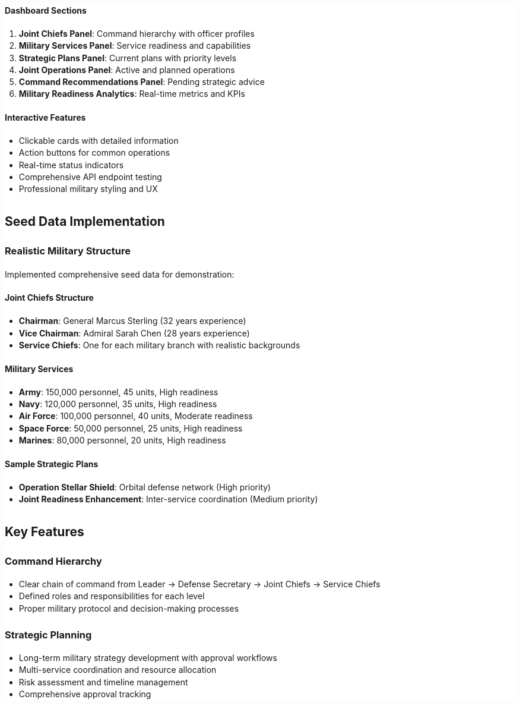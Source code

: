 #### Dashboard Sections
1. **Joint Chiefs Panel**: Command hierarchy with officer profiles
2. **Military Services Panel**: Service readiness and capabilities
3. **Strategic Plans Panel**: Current plans with priority levels
4. **Joint Operations Panel**: Active and planned operations
5. **Command Recommendations Panel**: Pending strategic advice
6. **Military Readiness Analytics**: Real-time metrics and KPIs

#### Interactive Features
- Clickable cards with detailed information
- Action buttons for common operations
- Real-time status indicators
- Comprehensive API endpoint testing
- Professional military styling and UX

## Seed Data Implementation

### Realistic Military Structure
Implemented comprehensive seed data for demonstration:

#### Joint Chiefs Structure
- **Chairman**: General Marcus Sterling (32 years experience)
- **Vice Chairman**: Admiral Sarah Chen (28 years experience)
- **Service Chiefs**: One for each military branch with realistic backgrounds

#### Military Services
- **Army**: 150,000 personnel, 45 units, High readiness
- **Navy**: 120,000 personnel, 35 units, High readiness
- **Air Force**: 100,000 personnel, 40 units, Moderate readiness
- **Space Force**: 50,000 personnel, 25 units, High readiness
- **Marines**: 80,000 personnel, 20 units, High readiness

#### Sample Strategic Plans
- **Operation Stellar Shield**: Orbital defense network (High priority)
- **Joint Readiness Enhancement**: Inter-service coordination (Medium priority)

## Key Features

### Command Hierarchy
- Clear chain of command from Leader → Defense Secretary → Joint Chiefs → Service Chiefs
- Defined roles and responsibilities for each level
- Proper military protocol and decision-making processes

### Strategic Planning
- Long-term military strategy development with approval workflows
- Multi-service coordination and resource allocation
- Risk assessment and timeline management
- Comprehensive approval tracking

